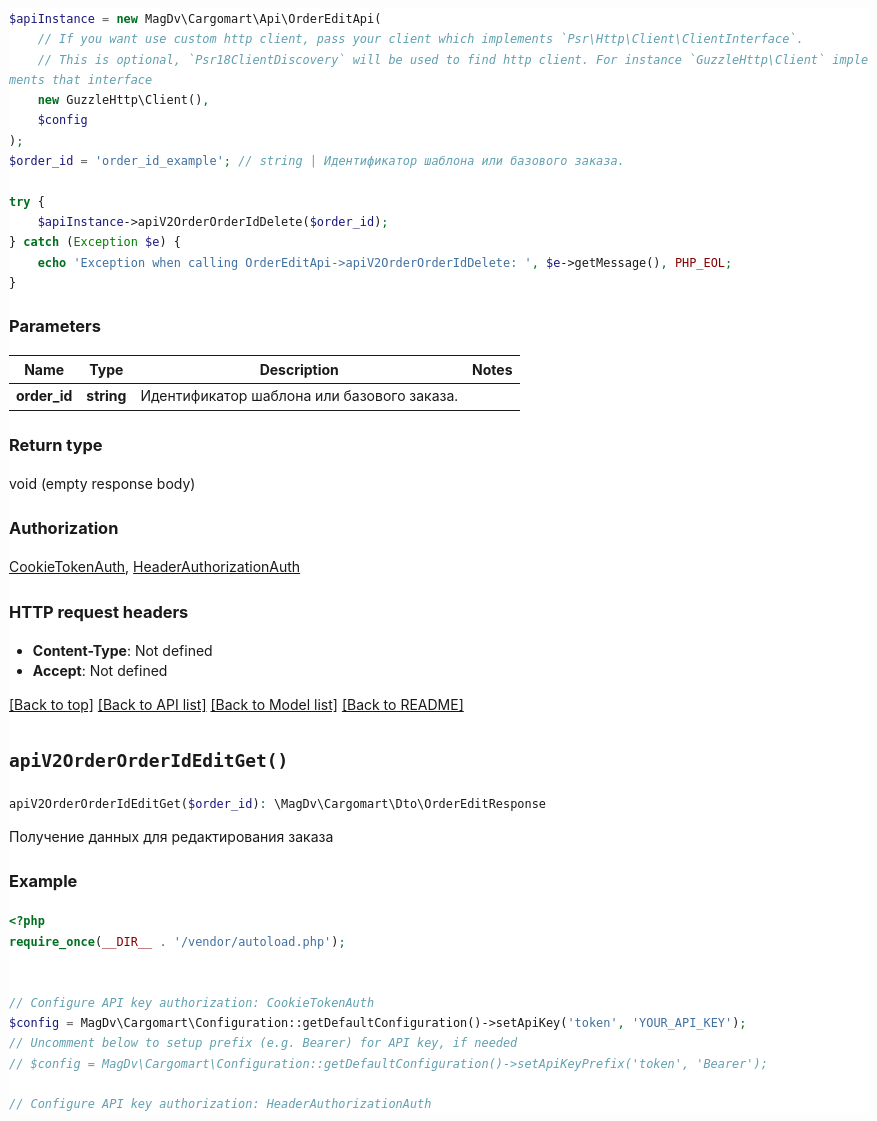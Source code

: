 ```php
$apiInstance = new MagDv\Cargomart\Api\OrderEditApi(
    // If you want use custom http client, pass your client which implements `Psr\Http\Client\ClientInterface`.
    // This is optional, `Psr18ClientDiscovery` will be used to find http client. For instance `GuzzleHttp\Client` implements that interface
    new GuzzleHttp\Client(),
    $config
);
$order_id = 'order_id_example'; // string | Идентификатор шаблона или базового заказа.

try {
    $apiInstance->apiV2OrderOrderIdDelete($order_id);
} catch (Exception $e) {
    echo 'Exception when calling OrderEditApi->apiV2OrderOrderIdDelete: ', $e->getMessage(), PHP_EOL;
}
```

### Parameters

Name | Type | Description  | Notes
------------- | ------------- | ------------- | -------------
 **order_id** | **string**| Идентификатор шаблона или базового заказа. |

### Return type

void (empty response body)

### Authorization

[CookieTokenAuth](../../README.md#CookieTokenAuth), [HeaderAuthorizationAuth](../../README.md#HeaderAuthorizationAuth)

### HTTP request headers

- **Content-Type**: Not defined
- **Accept**: Not defined

[[Back to top]](#) [[Back to API list]](../../README.md#endpoints)
[[Back to Model list]](../../README.md#models)
[[Back to README]](../../README.md)

## `apiV2OrderOrderIdEditGet()`

```php
apiV2OrderOrderIdEditGet($order_id): \MagDv\Cargomart\Dto\OrderEditResponse
```

Получение данных для редактирования заказа

### Example

```php
<?php
require_once(__DIR__ . '/vendor/autoload.php');


// Configure API key authorization: CookieTokenAuth
$config = MagDv\Cargomart\Configuration::getDefaultConfiguration()->setApiKey('token', 'YOUR_API_KEY');
// Uncomment below to setup prefix (e.g. Bearer) for API key, if needed
// $config = MagDv\Cargomart\Configuration::getDefaultConfiguration()->setApiKeyPrefix('token', 'Bearer');

// Configure API key authorization: HeaderAuthorizationAuth
```